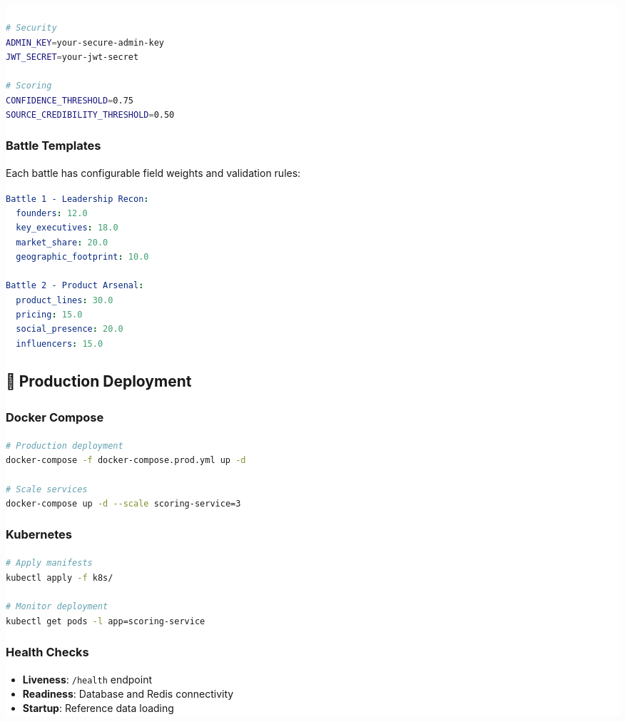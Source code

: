 ```bash

# Security
ADMIN_KEY=your-secure-admin-key
JWT_SECRET=your-jwt-secret

# Scoring
CONFIDENCE_THRESHOLD=0.75
SOURCE_CREDIBILITY_THRESHOLD=0.50
```

### Battle Templates
Each battle has configurable field weights and validation rules:

```yaml
Battle 1 - Leadership Recon:
  founders: 12.0
  key_executives: 18.0
  market_share: 20.0
  geographic_footprint: 10.0

Battle 2 - Product Arsenal:
  product_lines: 30.0
  pricing: 15.0
  social_presence: 20.0
  influencers: 15.0
```

## 🚀 Production Deployment

### Docker Compose
```bash
# Production deployment
docker-compose -f docker-compose.prod.yml up -d

# Scale services
docker-compose up -d --scale scoring-service=3
```

### Kubernetes
```bash
# Apply manifests
kubectl apply -f k8s/

# Monitor deployment
kubectl get pods -l app=scoring-service
```

### Health Checks
- **Liveness**: `/health` endpoint
- **Readiness**: Database and Redis connectivity
- **Startup**: Reference data loading
